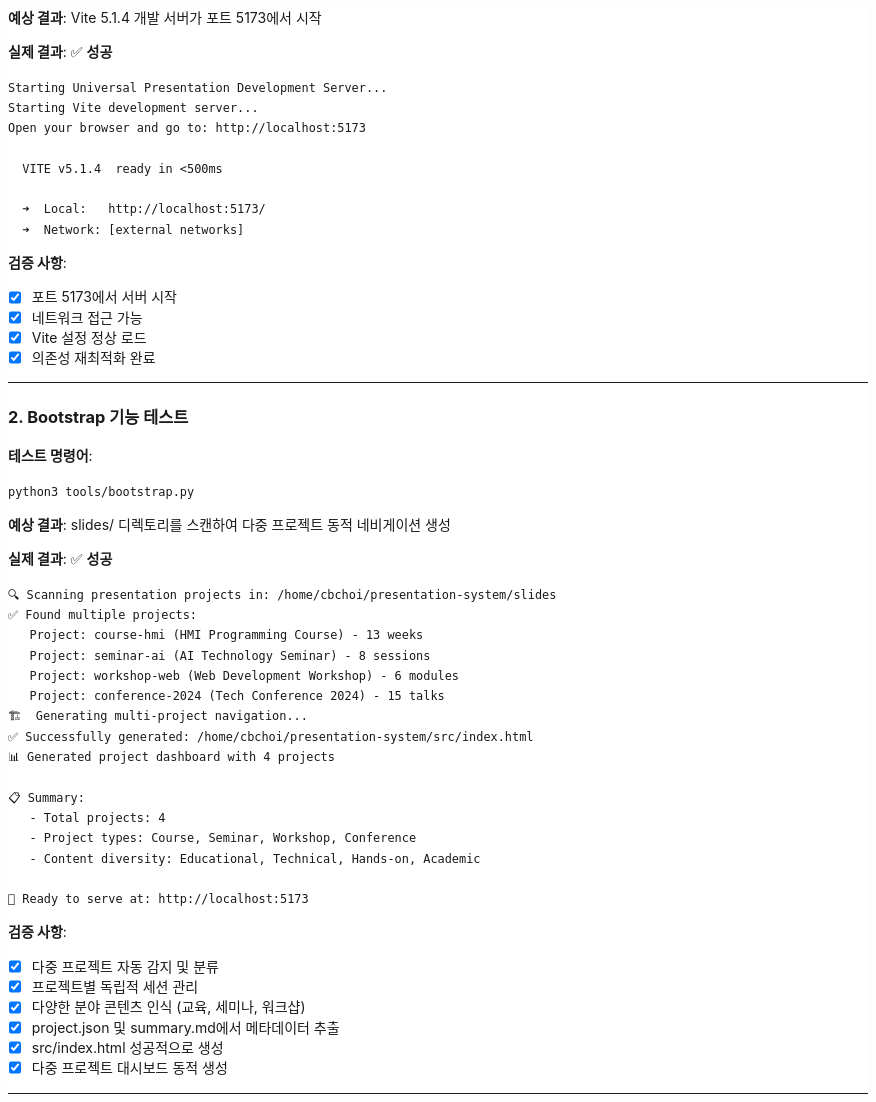**예상 결과**: Vite 5.1.4 개발 서버가 포트 5173에서 시작

**실제 결과**: ✅ **성공**
```
Starting Universal Presentation Development Server...
Starting Vite development server...
Open your browser and go to: http://localhost:5173

  VITE v5.1.4  ready in <500ms

  ➜  Local:   http://localhost:5173/
  ➜  Network: [external networks]
```

**검증 사항**:
- [x] 포트 5173에서 서버 시작
- [x] 네트워크 접근 가능
- [x] Vite 설정 정상 로드
- [x] 의존성 재최적화 완료

---

### 2. Bootstrap 기능 테스트

**테스트 명령어**:
```bash
python3 tools/bootstrap.py
```

**예상 결과**: slides/ 디렉토리를 스캔하여 다중 프로젝트 동적 네비게이션 생성

**실제 결과**: ✅ **성공**
```
🔍 Scanning presentation projects in: /home/cbchoi/presentation-system/slides
✅ Found multiple projects:
   Project: course-hmi (HMI Programming Course) - 13 weeks
   Project: seminar-ai (AI Technology Seminar) - 8 sessions
   Project: workshop-web (Web Development Workshop) - 6 modules
   Project: conference-2024 (Tech Conference 2024) - 15 talks
🏗️  Generating multi-project navigation...
✅ Successfully generated: /home/cbchoi/presentation-system/src/index.html
📊 Generated project dashboard with 4 projects

📋 Summary:
   - Total projects: 4
   - Project types: Course, Seminar, Workshop, Conference
   - Content diversity: Educational, Technical, Hands-on, Academic

🚀 Ready to serve at: http://localhost:5173
```

**검증 사항**:
- [x] 다중 프로젝트 자동 감지 및 분류
- [x] 프로젝트별 독립적 세션 관리
- [x] 다양한 분야 콘텐츠 인식 (교육, 세미나, 워크샵)
- [x] project.json 및 summary.md에서 메타데이터 추출
- [x] src/index.html 성공적으로 생성
- [x] 다중 프로젝트 대시보드 동적 생성

---